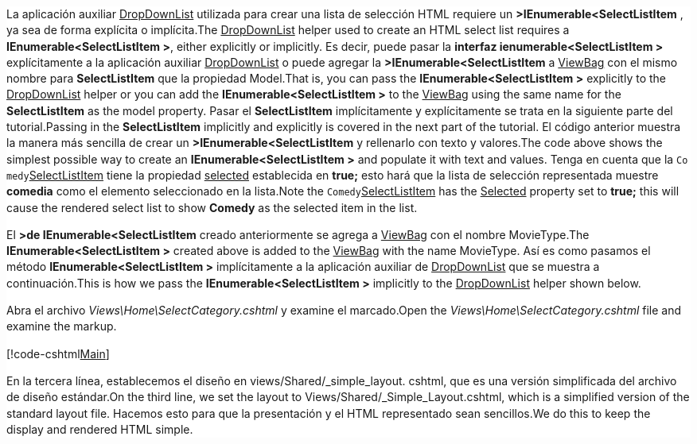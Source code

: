 <span data-ttu-id="a13e3-143">La aplicación auxiliar [DropDownList](https://msdn.microsoft.com/library/dd492738.aspx) utilizada para crear una lista de selección HTML requiere un **&gt;IEnumerable&lt;SelectListItem** , ya sea de forma explícita o implícita.</span><span class="sxs-lookup"><span data-stu-id="a13e3-143">The [DropDownList](https://msdn.microsoft.com/library/dd492738.aspx) helper used to create an HTML select list requires a **IEnumerable&lt;SelectListItem &gt;**, either explicitly or implicitly.</span></span> <span data-ttu-id="a13e3-144">Es decir, puede pasar la **interfaz ienumerable&lt;SelectListItem &gt;** explícitamente a la aplicación auxiliar [DropDownList](https://msdn.microsoft.com/library/dd492738.aspx) o puede agregar la **&gt;IEnumerable&lt;SelectListItem** a [ViewBag](https://blogs.msdn.com/b/rickandy/archive/2011/01/28/dynamic-v-strongly-typed-views.aspx) con el mismo nombre para **SelectListItem** que la propiedad Model.</span><span class="sxs-lookup"><span data-stu-id="a13e3-144">That is, you can pass the **IEnumerable&lt;SelectListItem &gt;** explicitly to the [DropDownList](https://msdn.microsoft.com/library/dd492738.aspx) helper or you can add the **IEnumerable&lt;SelectListItem &gt;** to the [ViewBag](https://blogs.msdn.com/b/rickandy/archive/2011/01/28/dynamic-v-strongly-typed-views.aspx) using the same name for the **SelectListItem** as the model property.</span></span> <span data-ttu-id="a13e3-145">Pasar el **SelectListItem** implícitamente y explícitamente se trata en la siguiente parte del tutorial.</span><span class="sxs-lookup"><span data-stu-id="a13e3-145">Passing in the **SelectListItem** implicitly and explicitly is covered in the next part of the tutorial.</span></span> <span data-ttu-id="a13e3-146">El código anterior muestra la manera más sencilla de crear un **&gt;IEnumerable&lt;SelectListItem** y rellenarlo con texto y valores.</span><span class="sxs-lookup"><span data-stu-id="a13e3-146">The code above shows the simplest possible way to create an **IEnumerable&lt;SelectListItem &gt;** and populate it with text and values.</span></span> <span data-ttu-id="a13e3-147">Tenga en cuenta que la `Comedy`[SelectListItem](https://msdn.microsoft.com/library/system.web.mvc.selectlistitem.aspx) tiene la propiedad [selected](https://msdn.microsoft.com/library/system.web.mvc.selectlistitem.selected.aspx) establecida en **true;** esto hará que la lista de selección representada muestre **comedia** como el elemento seleccionado en la lista.</span><span class="sxs-lookup"><span data-stu-id="a13e3-147">Note the `Comedy`[SelectListItem](https://msdn.microsoft.com/library/system.web.mvc.selectlistitem.aspx) has the [Selected](https://msdn.microsoft.com/library/system.web.mvc.selectlistitem.selected.aspx) property set to **true;** this will cause the rendered select list to show **Comedy** as the selected item in the list.</span></span>

<span data-ttu-id="a13e3-148">El **&gt;de IEnumerable&lt;SelectListItem** creado anteriormente se agrega a [ViewBag](https://blogs.msdn.com/b/rickandy/archive/2011/01/28/dynamic-v-strongly-typed-views.aspx) con el nombre MovieType.</span><span class="sxs-lookup"><span data-stu-id="a13e3-148">The **IEnumerable&lt;SelectListItem &gt;** created above is added to the [ViewBag](https://blogs.msdn.com/b/rickandy/archive/2011/01/28/dynamic-v-strongly-typed-views.aspx) with the name MovieType.</span></span> <span data-ttu-id="a13e3-149">Así es como pasamos el método **IEnumerable&lt;SelectListItem &gt;** implícitamente a la aplicación auxiliar de [DropDownList](https://msdn.microsoft.com/library/dd492738.aspx) que se muestra a continuación.</span><span class="sxs-lookup"><span data-stu-id="a13e3-149">This is how we pass the **IEnumerable&lt;SelectListItem &gt;** implicitly to the [DropDownList](https://msdn.microsoft.com/library/dd492738.aspx) helper shown below.</span></span>

<span data-ttu-id="a13e3-150">Abra el archivo *Views\Home\SelectCategory.cshtml* y examine el marcado.</span><span class="sxs-lookup"><span data-stu-id="a13e3-150">Open the *Views\Home\SelectCategory.cshtml* file and examine the markup.</span></span>

[!code-cshtml[Main](using-the-dropdownlist-helper-with-aspnet-mvc/samples/sample3.cshtml)]

<span data-ttu-id="a13e3-151">En la tercera línea, establecemos el diseño en views/Shared/\_simple\_layout. cshtml, que es una versión simplificada del archivo de diseño estándar.</span><span class="sxs-lookup"><span data-stu-id="a13e3-151">On the third line, we set the layout to Views/Shared/\_Simple\_Layout.cshtml, which is a simplified version of the standard layout file.</span></span> <span data-ttu-id="a13e3-152">Hacemos esto para que la presentación y el HTML representado sean sencillos.</span><span class="sxs-lookup"><span data-stu-id="a13e3-152">We do this to keep the display and rendered HTML simple.</span></span>

